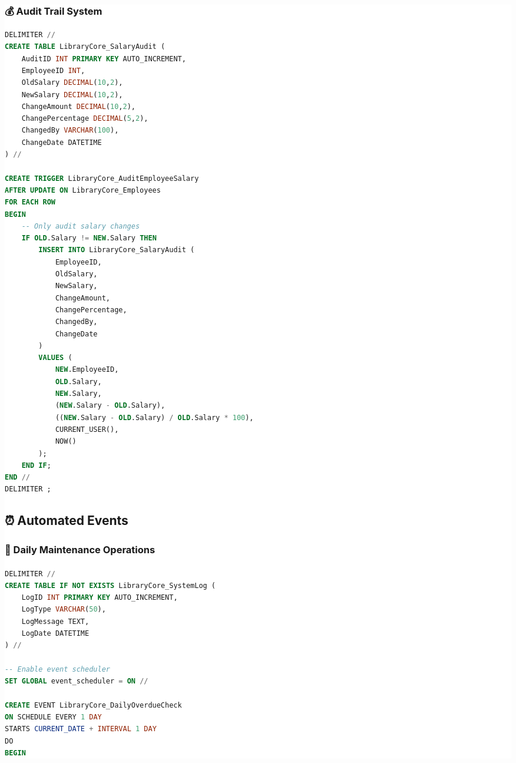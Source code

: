 ### 💰 Audit Trail System
```sql
DELIMITER //
CREATE TABLE LibraryCore_SalaryAudit (
    AuditID INT PRIMARY KEY AUTO_INCREMENT,
    EmployeeID INT,
    OldSalary DECIMAL(10,2),
    NewSalary DECIMAL(10,2),
    ChangeAmount DECIMAL(10,2),
    ChangePercentage DECIMAL(5,2),
    ChangedBy VARCHAR(100),
    ChangeDate DATETIME
) //

CREATE TRIGGER LibraryCore_AuditEmployeeSalary
AFTER UPDATE ON LibraryCore_Employees
FOR EACH ROW
BEGIN
    -- Only audit salary changes
    IF OLD.Salary != NEW.Salary THEN
        INSERT INTO LibraryCore_SalaryAudit (
            EmployeeID, 
            OldSalary, 
            NewSalary, 
            ChangeAmount, 
            ChangePercentage,
            ChangedBy, 
            ChangeDate
        )
        VALUES (
            NEW.EmployeeID,
            OLD.Salary,
            NEW.Salary,
            (NEW.Salary - OLD.Salary),
            ((NEW.Salary - OLD.Salary) / OLD.Salary * 100),
            CURRENT_USER(),
            NOW()
        );
    END IF;
END //
DELIMITER ;
```

## ⏰ Automated Events

### 📅 Daily Maintenance Operations
```sql
DELIMITER //
CREATE TABLE IF NOT EXISTS LibraryCore_SystemLog (
    LogID INT PRIMARY KEY AUTO_INCREMENT,
    LogType VARCHAR(50),
    LogMessage TEXT,
    LogDate DATETIME
) //

-- Enable event scheduler
SET GLOBAL event_scheduler = ON //

CREATE EVENT LibraryCore_DailyOverdueCheck
ON SCHEDULE EVERY 1 DAY
STARTS CURRENT_DATE + INTERVAL 1 DAY
DO
BEGIN
```